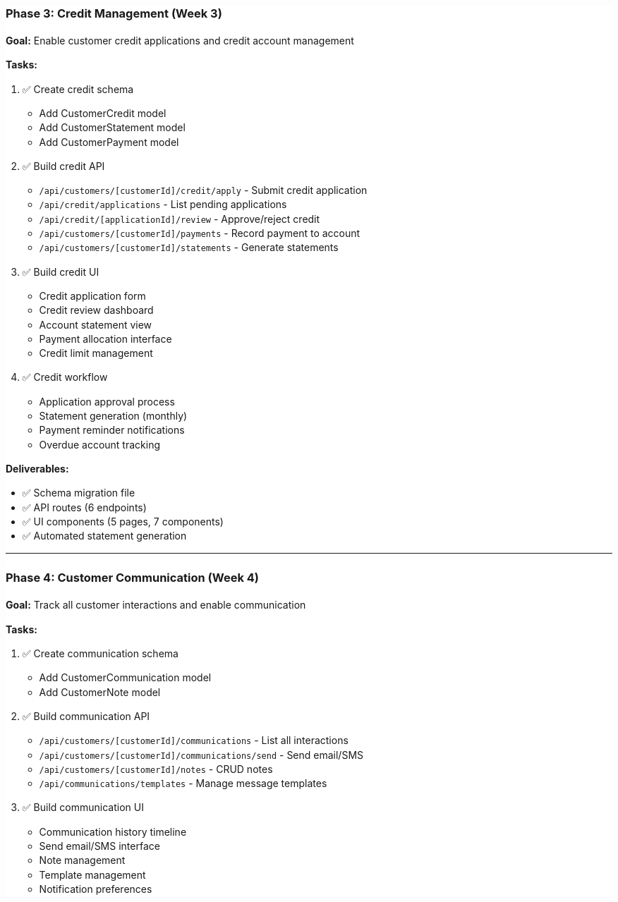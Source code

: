 
### Phase 3: Credit Management (Week 3)
**Goal:** Enable customer credit applications and credit account management

**Tasks:**
1. ✅ Create credit schema
   - Add CustomerCredit model
   - Add CustomerStatement model
   - Add CustomerPayment model

2. ✅ Build credit API
   - `/api/customers/[customerId]/credit/apply` - Submit credit application
   - `/api/credit/applications` - List pending applications
   - `/api/credit/[applicationId]/review` - Approve/reject credit
   - `/api/customers/[customerId]/payments` - Record payment to account
   - `/api/customers/[customerId]/statements` - Generate statements

3. ✅ Build credit UI
   - Credit application form
   - Credit review dashboard
   - Account statement view
   - Payment allocation interface
   - Credit limit management

4. ✅ Credit workflow
   - Application approval process
   - Statement generation (monthly)
   - Payment reminder notifications
   - Overdue account tracking

**Deliverables:**
- ✅ Schema migration file
- ✅ API routes (6 endpoints)
- ✅ UI components (5 pages, 7 components)
- ✅ Automated statement generation

---

### Phase 4: Customer Communication (Week 4)
**Goal:** Track all customer interactions and enable communication

**Tasks:**
1. ✅ Create communication schema
   - Add CustomerCommunication model
   - Add CustomerNote model

2. ✅ Build communication API
   - `/api/customers/[customerId]/communications` - List all interactions
   - `/api/customers/[customerId]/communications/send` - Send email/SMS
   - `/api/customers/[customerId]/notes` - CRUD notes
   - `/api/communications/templates` - Manage message templates

3. ✅ Build communication UI
   - Communication history timeline
   - Send email/SMS interface
   - Note management
   - Template management
   - Notification preferences
